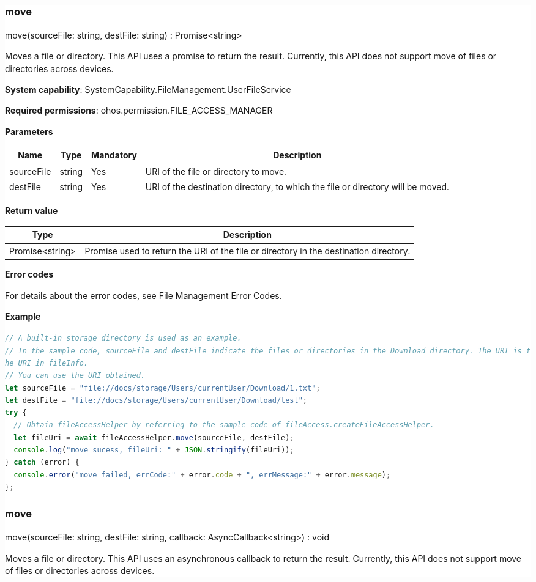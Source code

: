 ### move

move(sourceFile: string, destFile: string) : Promise&lt;string&gt;

Moves a file or directory. This API uses a promise to return the result. Currently, this API does not support move of files or directories across devices.

**System capability**: SystemCapability.FileManagement.UserFileService

**Required permissions**: ohos.permission.FILE_ACCESS_MANAGER

**Parameters**

| Name| Type| Mandatory| Description|
| --- | --- | --- | -- |
| sourceFile | string | Yes| URI of the file or directory to move.|
| destFile | string | Yes| URI of the destination directory, to which the file or directory will be moved.|

**Return value**

| Type| Description|
| ----- | ------ |
| Promise&lt;string&gt; | Promise used to return the URI of the file or directory in the destination directory.|

**Error codes**

For details about the error codes, see [File Management Error Codes](../errorcodes/errorcode-filemanagement.md).

**Example**

  ```js
  // A built-in storage directory is used as an example.
  // In the sample code, sourceFile and destFile indicate the files or directories in the Download directory. The URI is the URI in fileInfo.
  // You can use the URI obtained.
  let sourceFile = "file://docs/storage/Users/currentUser/Download/1.txt";
  let destFile = "file://docs/storage/Users/currentUser/Download/test";
  try {
    // Obtain fileAccessHelper by referring to the sample code of fileAccess.createFileAccessHelper.
    let fileUri = await fileAccessHelper.move(sourceFile, destFile);
    console.log("move sucess, fileUri: " + JSON.stringify(fileUri));
  } catch (error) {
    console.error("move failed, errCode:" + error.code + ", errMessage:" + error.message);
  };
  ```

### move

move(sourceFile: string, destFile: string, callback: AsyncCallback&lt;string&gt;) : void

Moves a file or directory. This API uses an asynchronous callback to return the result. Currently, this API does not support move of files or directories across devices.
